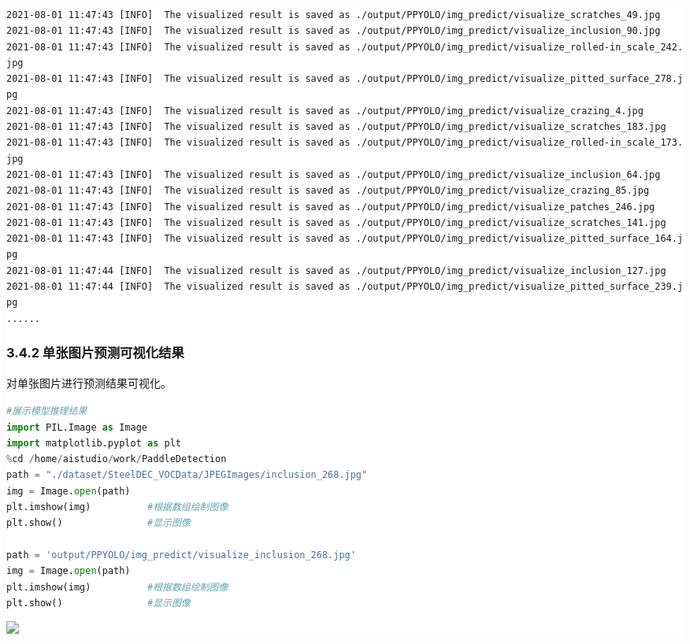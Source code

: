     2021-08-01 11:47:43 [INFO]	The visualized result is saved as ./output/PPYOLO/img_predict/visualize_scratches_49.jpg
    2021-08-01 11:47:43 [INFO]	The visualized result is saved as ./output/PPYOLO/img_predict/visualize_inclusion_90.jpg
    2021-08-01 11:47:43 [INFO]	The visualized result is saved as ./output/PPYOLO/img_predict/visualize_rolled-in_scale_242.jpg
    2021-08-01 11:47:43 [INFO]	The visualized result is saved as ./output/PPYOLO/img_predict/visualize_pitted_surface_278.jpg
    2021-08-01 11:47:43 [INFO]	The visualized result is saved as ./output/PPYOLO/img_predict/visualize_crazing_4.jpg
    2021-08-01 11:47:43 [INFO]	The visualized result is saved as ./output/PPYOLO/img_predict/visualize_scratches_183.jpg
    2021-08-01 11:47:43 [INFO]	The visualized result is saved as ./output/PPYOLO/img_predict/visualize_rolled-in_scale_173.jpg
    2021-08-01 11:47:43 [INFO]	The visualized result is saved as ./output/PPYOLO/img_predict/visualize_inclusion_64.jpg
    2021-08-01 11:47:43 [INFO]	The visualized result is saved as ./output/PPYOLO/img_predict/visualize_crazing_85.jpg
    2021-08-01 11:47:43 [INFO]	The visualized result is saved as ./output/PPYOLO/img_predict/visualize_patches_246.jpg
    2021-08-01 11:47:43 [INFO]	The visualized result is saved as ./output/PPYOLO/img_predict/visualize_scratches_141.jpg
    2021-08-01 11:47:43 [INFO]	The visualized result is saved as ./output/PPYOLO/img_predict/visualize_pitted_surface_164.jpg
    2021-08-01 11:47:44 [INFO]	The visualized result is saved as ./output/PPYOLO/img_predict/visualize_inclusion_127.jpg
    2021-08-01 11:47:44 [INFO]	The visualized result is saved as ./output/PPYOLO/img_predict/visualize_pitted_surface_239.jpg
    ......


### 3.4.2 单张图片预测可视化结果

对单张图片进行预测结果可视化。


```python
#展示模型推理结果
import PIL.Image as Image
import matplotlib.pyplot as plt
%cd /home/aistudio/work/PaddleDetection
path = "./dataset/SteelDEC_VOCData/JPEGImages/inclusion_268.jpg"
img = Image.open(path)
plt.imshow(img)          #根据数组绘制图像
plt.show()               #显示图像

path = 'output/PPYOLO/img_predict/visualize_inclusion_268.jpg'
img = Image.open(path)
plt.imshow(img)          #根据数组绘制图像
plt.show()               #显示图像
```
![](https://ai-studio-static-online.cdn.bcebos.com/575eac2097c04b889ce166c45669e18c20ff2aa2e3e641e6a0786b13f44e767b)
